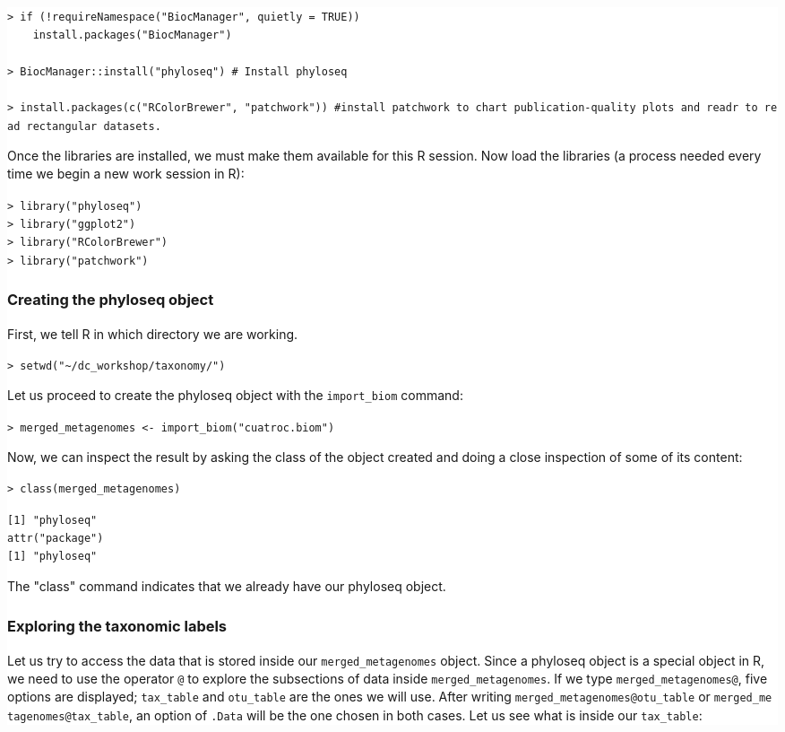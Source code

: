 ```
> if (!requireNamespace("BiocManager", quietly = TRUE))
    install.packages("BiocManager")

> BiocManager::install("phyloseq") # Install phyloseq

> install.packages(c("RColorBrewer", "patchwork")) #install patchwork to chart publication-quality plots and readr to read rectangular datasets.
``` 

Once the libraries are installed, we must make them available for this R session. Now load the libraries (a process needed every time we begin a new work session in R):

```
> library("phyloseq")
> library("ggplot2")
> library("RColorBrewer")
> library("patchwork")
```

  
### Creating the phyloseq object

First, we tell R in which directory we are working.
```
> setwd("~/dc_workshop/taxonomy/")
```


Let us proceed to create the phyloseq object with the `import_biom` command:
```
> merged_metagenomes <- import_biom("cuatroc.biom")
```


Now, we can inspect the result by asking the class of the object created and doing a close inspection of some of its content:
```
> class(merged_metagenomes)
```

```
[1] "phyloseq"
attr("package")
[1] "phyloseq"
```


The "class" command indicates that we already have our phyloseq object.

### Exploring the taxonomic labels

Let us try to access the data that is stored inside our `merged_metagenomes` object. Since a phyloseq object
is a special object in R, we need to use the operator `@` to explore the subsections of data inside `merged_metagenomes`.
If we type `merged_metagenomes@`, five options are displayed; `tax_table` and `otu_table` are the ones 
we will use. After writing `merged_metagenomes@otu_table` or `merged_metagenomes@tax_table`, an option of `.Data` 
will be the one chosen in both cases. Let us see what is inside our `tax_table`:
